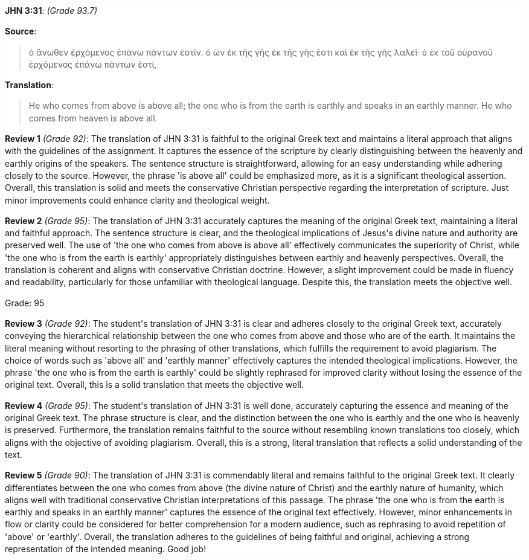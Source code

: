 **JHN 3:31**: _(Grade 93.7)_

**Source**:
> ὁ ἄνωθεν ἐρχόμενος ἐπάνω πάντων ἐστίν. ὁ ὢν ἐκ τῆς γῆς ἐκ τῆς γῆς ἐστι καὶ ἐκ τῆς γῆς λαλεῖ· ὁ ἐκ τοῦ οὐρανοῦ ἐρχόμενος ἐπάνω πάντων ἐστί,

**Translation**:
> He who comes from above is above all; the one who is from the earth is earthly and speaks in an earthly manner. He who comes from heaven is above all.

**Review 1** _(Grade 92)_: The translation of JHN 3:31 is faithful to the original Greek text and maintains a literal approach that aligns with the guidelines of the assignment. It captures the essence of the scripture by clearly distinguishing between the heavenly and earthly origins of the speakers. The sentence structure is straightforward, allowing for an easy understanding while adhering closely to the source. However, the phrase 'is above all' could be emphasized more, as it is a significant theological assertion. Overall, this translation is solid and meets the conservative Christian perspective regarding the interpretation of scripture. Just minor improvements could enhance clarity and theological weight.

**Review 2** _(Grade 95)_: The translation of JHN 3:31 accurately captures the meaning of the original Greek text, maintaining a literal and faithful approach. The sentence structure is clear, and the theological implications of Jesus's divine nature and authority are preserved well. The use of 'the one who comes from above is above all' effectively communicates the superiority of Christ, while 'the one who is from the earth is earthly' appropriately distinguishes between earthly and heavenly perspectives. Overall, the translation is coherent and aligns with conservative Christian doctrine. However, a slight improvement could be made in fluency and readability, particularly for those unfamiliar with theological language. Despite this, the translation meets the objective well. 

Grade: 95

**Review 3** _(Grade 92)_: The student's translation of JHN 3:31 is clear and adheres closely to the original Greek text, accurately conveying the hierarchical relationship between the one who comes from above and those who are of the earth. It maintains the literal meaning without resorting to the phrasing of other translations, which fulfills the requirement to avoid plagiarism. The choice of words such as 'above all' and 'earthly manner' effectively captures the intended theological implications. However, the phrase 'the one who is from the earth is earthly' could be slightly rephrased for improved clarity without losing the essence of the original text. Overall, this is a solid translation that meets the objective well.

**Review 4** _(Grade 95)_: The student's translation of JHN 3:31 is well done, accurately capturing the essence and meaning of the original Greek text. The phrase structure is clear, and the distinction between the one who is earthly and the one who is heavenly is preserved. Furthermore, the translation remains faithful to the source without resembling known translations too closely, which aligns with the objective of avoiding plagiarism. Overall, this is a strong, literal translation that reflects a solid understanding of the text.

**Review 5** _(Grade 90)_: The translation of JHN 3:31 is commendably literal and remains faithful to the original Greek text. It clearly differentiates between the one who comes from above (the divine nature of Christ) and the earthly nature of humanity, which aligns well with traditional conservative Christian interpretations of this passage. The phrase 'the one who is from the earth is earthly and speaks in an earthly manner' captures the essence of the original text effectively. However, minor enhancements in flow or clarity could be considered for better comprehension for a modern audience, such as rephrasing to avoid repetition of 'above' or 'earthly'. Overall, the translation adheres to the guidelines of being faithful and original, achieving a strong representation of the intended meaning. Good job!
